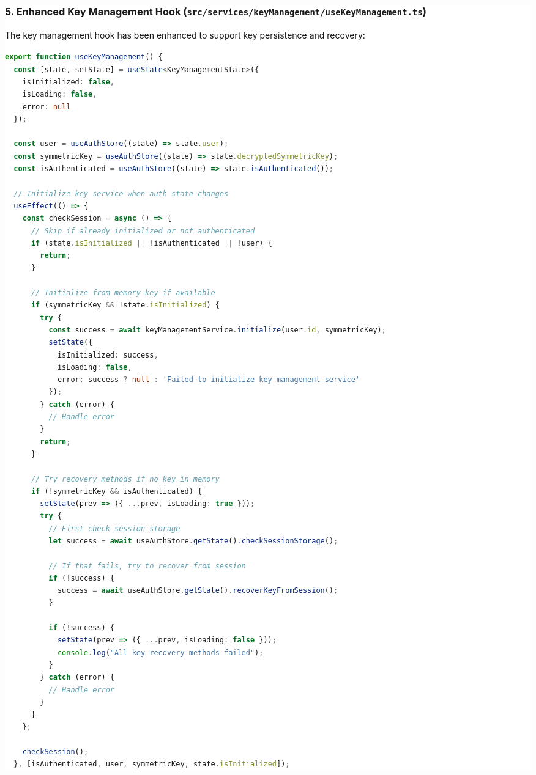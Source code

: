### 5. Enhanced Key Management Hook (`src/services/keyManagement/useKeyManagement.ts`)

The key management hook has been enhanced to support key persistence and recovery:

```typescript
export function useKeyManagement() {
  const [state, setState] = useState<KeyManagementState>({
    isInitialized: false,
    isLoading: false,
    error: null
  });
  
  const user = useAuthStore((state) => state.user);
  const symmetricKey = useAuthStore((state) => state.decryptedSymmetricKey);
  const isAuthenticated = useAuthStore((state) => state.isAuthenticated());
  
  // Initialize key service when auth state changes
  useEffect(() => {
    const checkSession = async () => {
      // Skip if already initialized or not authenticated
      if (state.isInitialized || !isAuthenticated || !user) {
        return;
      }
      
      // Initialize from memory key if available
      if (symmetricKey && !state.isInitialized) {
        try {
          const success = await keyManagementService.initialize(user.id, symmetricKey);
          setState({
            isInitialized: success,
            isLoading: false,
            error: success ? null : 'Failed to initialize key management service'
          });
        } catch (error) {
          // Handle error
        }
        return;
      }
      
      // Try recovery methods if no key in memory
      if (!symmetricKey && isAuthenticated) {
        setState(prev => ({ ...prev, isLoading: true }));
        try {
          // First check session storage
          let success = await useAuthStore.getState().checkSessionStorage();
          
          // If that fails, try to recover from session
          if (!success) {
            success = await useAuthStore.getState().recoverKeyFromSession();
          }
          
          if (!success) {
            setState(prev => ({ ...prev, isLoading: false }));
            console.log("All key recovery methods failed");
          }
        } catch (error) {
          // Handle error
        }
      }
    };
    
    checkSession();
  }, [isAuthenticated, user, symmetricKey, state.isInitialized]);
```